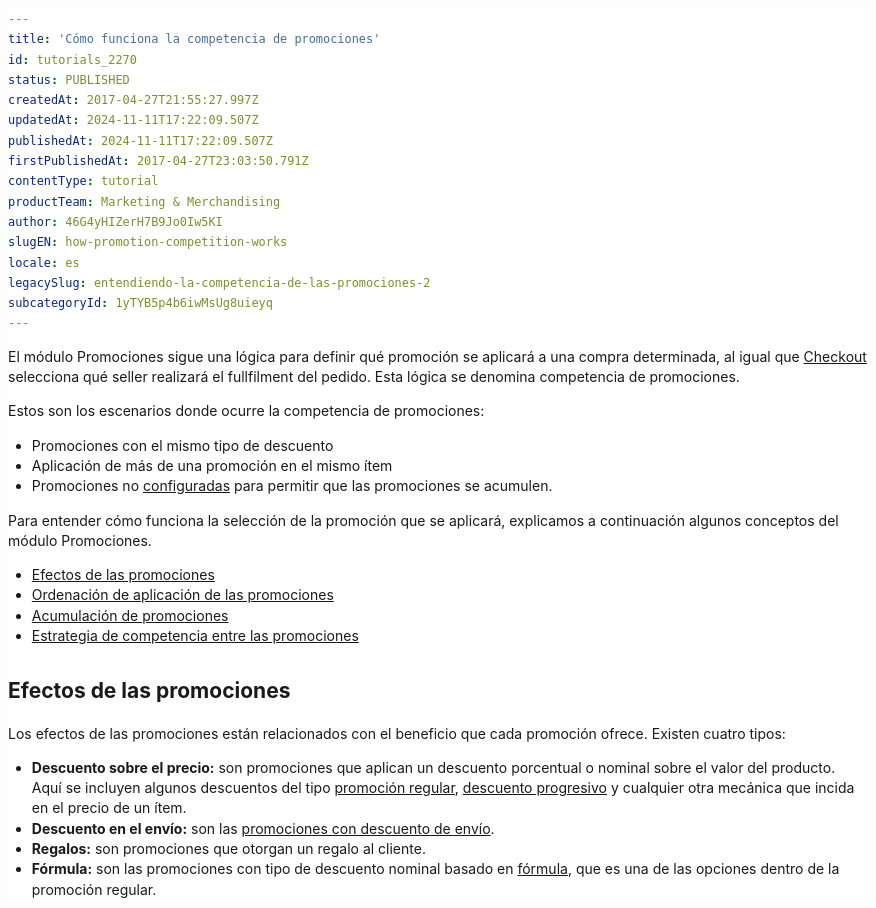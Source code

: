 ```yaml
---
title: 'Cómo funciona la competencia de promociones'
id: tutorials_2270
status: PUBLISHED
createdAt: 2017-04-27T21:55:27.997Z
updatedAt: 2024-11-11T17:22:09.507Z
publishedAt: 2024-11-11T17:22:09.507Z
firstPublishedAt: 2017-04-27T23:03:50.791Z
contentType: tutorial
productTeam: Marketing & Merchandising
author: 46G4yHIZerH7B9Jo0Iw5KI
slugEN: how-promotion-competition-works
locale: es
legacySlug: entendiendo-la-competencia-de-las-promociones-2
subcategoryId: 1yTYB5p4b6iwMsUg8uieyq
---
```


El módulo Promociones sigue una lógica para definir qué promoción se aplicará a una compra determinada, al igual que [Checkout](https://help.vtex.com/es/tutorial/checkout-vtex-visao-geral--7wcprkM7yZUflOqbzAN5SI) selecciona qué seller realizará el fullfilment del pedido. Esta lógica se denomina competencia de promociones.

Estos son los escenarios donde ocurre la competencia de promociones:

- Promociones con el mismo tipo de descuento
- Aplicación de más de una promoción en el mismo ítem
- Promociones no [configuradas](https://help.vtex.com/es/tracks/promocoes--6asfF1vFYiZgTQtOzwJchR/7FjbeZdE2KMwk5L1t98pZI#4-restricciones-y-limitaciones-de-uso) para permitir que las promociones se acumulen.

Para entender cómo funciona la selección de la promoción que se aplicará, explicamos a continuación algunos conceptos del módulo Promociones.

- [Efectos de las promociones](#efectos-de-las-promociones)
- [Ordenación de aplicación de las promociones](#ordenacion-de-aplicacion-de-las-promociones)
- [Acumulación de promociones](#acumulacion-de-promociones)
- [Estrategia de competencia entre las promociones](#estrategia-de-competencia-entre-las-promociones)

## Efectos de las promociones

Los efectos de las promociones están relacionados con el beneficio que cada promoción ofrece. Existen cuatro tipos:

- **Descuento sobre el precio:** son promociones que aplican un descuento porcentual o nominal sobre el valor del producto. Aquí se incluyen algunos descuentos del tipo [promoción regular](https://help.vtex.com/es/tracks/promocoes--6asfF1vFYiZgTQtOzwJchR/7FjbeZdE2KMwk5L1t98pZI), [descuento progresivo](https://help.vtex.com/es/tutorial/desconto-progressivo--tutorials_324) y cualquier otra mecánica que incida en el precio de un ítem.
- **Descuento en el envío:** son las [promociones con descuento de envío](https://help.vtex.com/es/tutorial/configurar-promocoes-de-frete--6Lo5BR61KMiUFAAHGCdgfW).
- **Regalos:** son promociones que otorgan un regalo al cliente.
- **Fórmula:** son las promociones con tipo de descuento nominal basado en [fórmula](https://help.vtex.com/es/tutorial/promocao-regular-com-desconto-nominal-baseado-em-formula--2Pwrq6THyGViNedQG381jV), que es una de las opciones dentro de la promoción regular.
